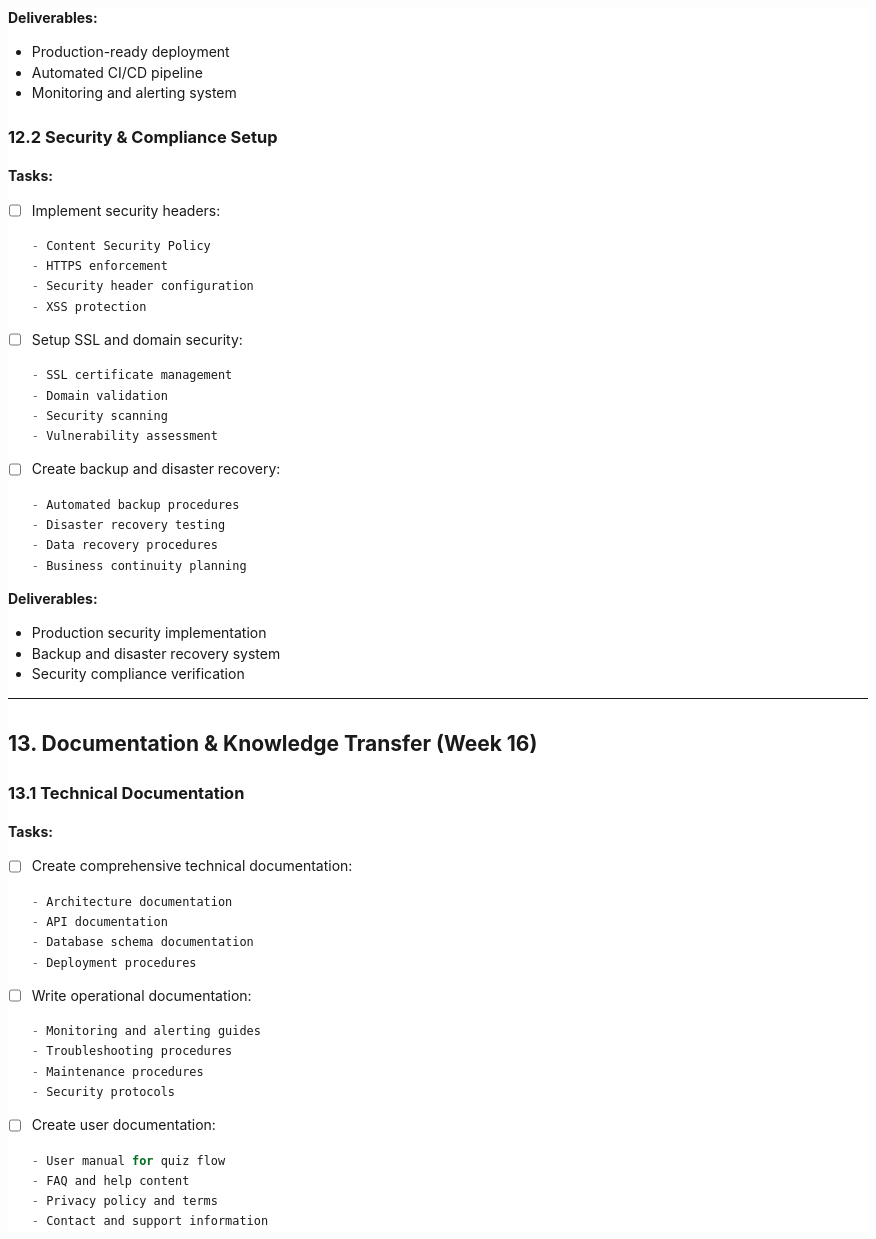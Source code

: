 **Deliverables:**
- Production-ready deployment
- Automated CI/CD pipeline
- Monitoring and alerting system

### 12.2 Security & Compliance Setup
**Tasks:**
- [ ] Implement security headers:
  ```typescript
  - Content Security Policy
  - HTTPS enforcement
  - Security header configuration
  - XSS protection
  ```
- [ ] Setup SSL and domain security:
  ```typescript
  - SSL certificate management
  - Domain validation
  - Security scanning
  - Vulnerability assessment
  ```
- [ ] Create backup and disaster recovery:
  ```typescript
  - Automated backup procedures
  - Disaster recovery testing
  - Data recovery procedures
  - Business continuity planning
  ```

**Deliverables:**
- Production security implementation
- Backup and disaster recovery system
- Security compliance verification

---

## 13. Documentation & Knowledge Transfer (Week 16)

### 13.1 Technical Documentation
**Tasks:**
- [ ] Create comprehensive technical documentation:
  ```typescript
  - Architecture documentation
  - API documentation
  - Database schema documentation
  - Deployment procedures
  ```
- [ ] Write operational documentation:
  ```typescript
  - Monitoring and alerting guides
  - Troubleshooting procedures
  - Maintenance procedures
  - Security protocols
  ```
- [ ] Create user documentation:
  ```typescript
  - User manual for quiz flow
  - FAQ and help content
  - Privacy policy and terms
  - Contact and support information
  ```
